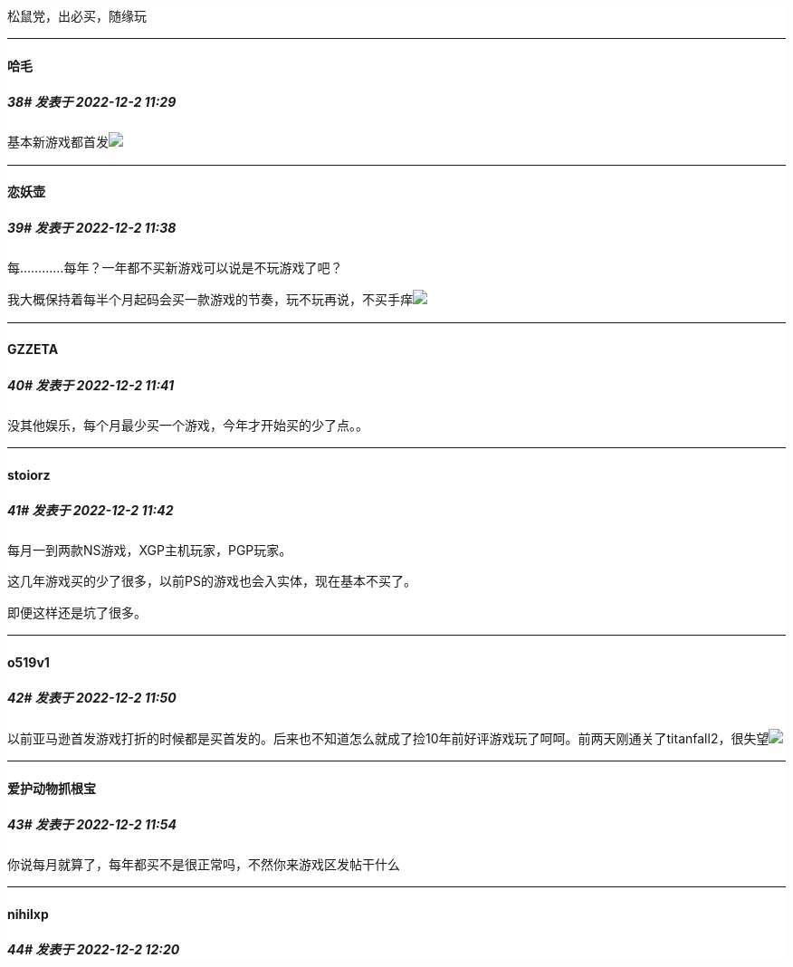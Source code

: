 松鼠党，出必买，随缘玩

*****

####  哈毛  
##### 38#       发表于 2022-12-2 11:29

基本新游戏都首发<img src="https://static.saraba1st.com/image/smiley/face2017/066.png" referrerpolicy="no-referrer">

*****

####  恋妖壶  
##### 39#       发表于 2022-12-2 11:38

每…………每年？一年都不买新游戏可以说是不玩游戏了吧？

我大概保持着每半个月起码会买一款游戏的节奏，玩不玩再说，不买手痒<img src="https://static.saraba1st.com/image/smiley/face2017/037.png" referrerpolicy="no-referrer">

*****

####  GZZETA  
##### 40#       发表于 2022-12-2 11:41

没其他娱乐，每个月最少买一个游戏，今年才开始买的少了点。。

*****

####  stoiorz  
##### 41#       发表于 2022-12-2 11:42

每月一到两款NS游戏，XGP主机玩家，PGP玩家。

这几年游戏买的少了很多，以前PS的游戏也会入实体，现在基本不买了。

即便这样还是坑了很多。

*****

####  o519v1  
##### 42#       发表于 2022-12-2 11:50

以前亚马逊首发游戏打折的时候都是买首发的。后来也不知道怎么就成了捡10年前好评游戏玩了呵呵。前两天刚通关了titanfall2，很失望<img src="https://static.saraba1st.com/image/smiley/face2017/001.png" referrerpolicy="no-referrer">

*****

####  爱护动物抓根宝  
##### 43#       发表于 2022-12-2 11:54

你说每月就算了，每年都买不是很正常吗，不然你来游戏区发帖干什么

*****

####  nihilxp  
##### 44#       发表于 2022-12-2 12:20
